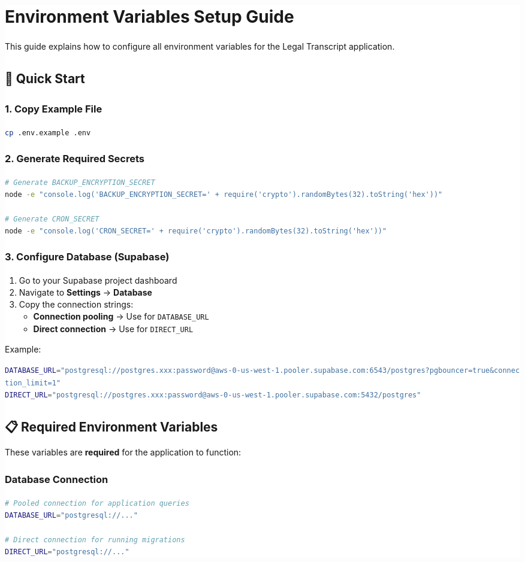 # Environment Variables Setup Guide

This guide explains how to configure all environment variables for the Legal Transcript application.

## 🚀 Quick Start

### 1. Copy Example File

```bash
cp .env.example .env
```

### 2. Generate Required Secrets

```bash
# Generate BACKUP_ENCRYPTION_SECRET
node -e "console.log('BACKUP_ENCRYPTION_SECRET=' + require('crypto').randomBytes(32).toString('hex'))"

# Generate CRON_SECRET
node -e "console.log('CRON_SECRET=' + require('crypto').randomBytes(32).toString('hex'))"
```

### 3. Configure Database (Supabase)

1. Go to your Supabase project dashboard
2. Navigate to **Settings** → **Database**
3. Copy the connection strings:
   - **Connection pooling** → Use for `DATABASE_URL`
   - **Direct connection** → Use for `DIRECT_URL`

Example:
```bash
DATABASE_URL="postgresql://postgres.xxx:password@aws-0-us-west-1.pooler.supabase.com:6543/postgres?pgbouncer=true&connection_limit=1"
DIRECT_URL="postgresql://postgres.xxx:password@aws-0-us-west-1.pooler.supabase.com:5432/postgres"
```

## 📋 Required Environment Variables

These variables are **required** for the application to function:

### Database Connection

```bash
# Pooled connection for application queries
DATABASE_URL="postgresql://..."

# Direct connection for running migrations
DIRECT_URL="postgresql://..."
```
